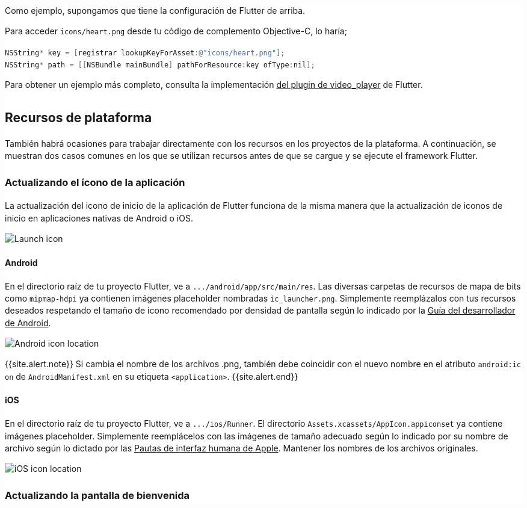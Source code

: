Como ejemplo, supongamos que tiene la configuración de Flutter de arriba.

Para acceder `icons/heart.png` desde tu código de complemento Objective-C, lo haría;

```objective-c
NSString* key = [registrar lookupKeyForAsset:@"icons/heart.png"];
NSString* path = [[NSBundle mainBundle] pathForResource:key ofType:nil];
```

Para obtener un ejemplo más completo, consulta la implementación 
[del plugin de video_player](https://pub.dartlang.org/packages/video_player) de Flutter.

## Recursos de plataforma

También habrá ocasiones para trabajar directamente con los recursos en los proyectos de la plataforma. 
A continuación, se muestran dos casos comunes en los que se utilizan recursos antes de que se cargue y se ejecute el framework Flutter.

### Actualizando el ícono de la aplicación

La actualización del icono de inicio de la aplicación de Flutter funciona de la misma manera 
que la actualización de iconos de inicio en aplicaciones nativas de Android o iOS.

![Launch icon](/images/assets-and-images/icon.png)

#### Android

En el directorio raíz de tu proyecto Flutter, ve a `.../android/app/src/main/res`. Las diversas 
carpetas de recursos de mapa de bits como `mipmap-hdpi` ya contienen imágenes placeholder nombradas 
`ic_launcher.png`. Simplemente reemplázalos con tus recursos deseados respetando el tamaño de icono 
recomendado por densidad de pantalla según lo indicado por la 
[Guía del desarrollador de Android](https://developer.android.com/guide/practices/ui_guidelines/icon_design_launcher.html#size).

![Android icon location](/images/assets-and-images/android-icon-path.png)

{{site.alert.note}}
  Si cambia el nombre de los archivos .png, también debe coincidir con el nuevo nombre en el 
  atributo `android:icon` de `AndroidManifest.xml` en su etiqueta `<application>`.
{{site.alert.end}}

#### iOS

En el directorio raíz de tu proyecto Flutter, ve a `.../ios/Runner`. El directorio `Assets.xcassets/AppIcon.appiconset` ya contiene imágenes placeholder. Simplemente reemplácelos con las imágenes de tamaño adecuado según lo indicado por su nombre de archivo según lo dictado por las [Pautas de interfaz humana de Apple](https://developer.apple.com/ios/human-interface-guidelines/graphics/app-icon). Mantener los nombres de los archivos originales.

![iOS icon location](/images/assets-and-images/ios-icon-path.png)

### Actualizando la pantalla de bienvenida
